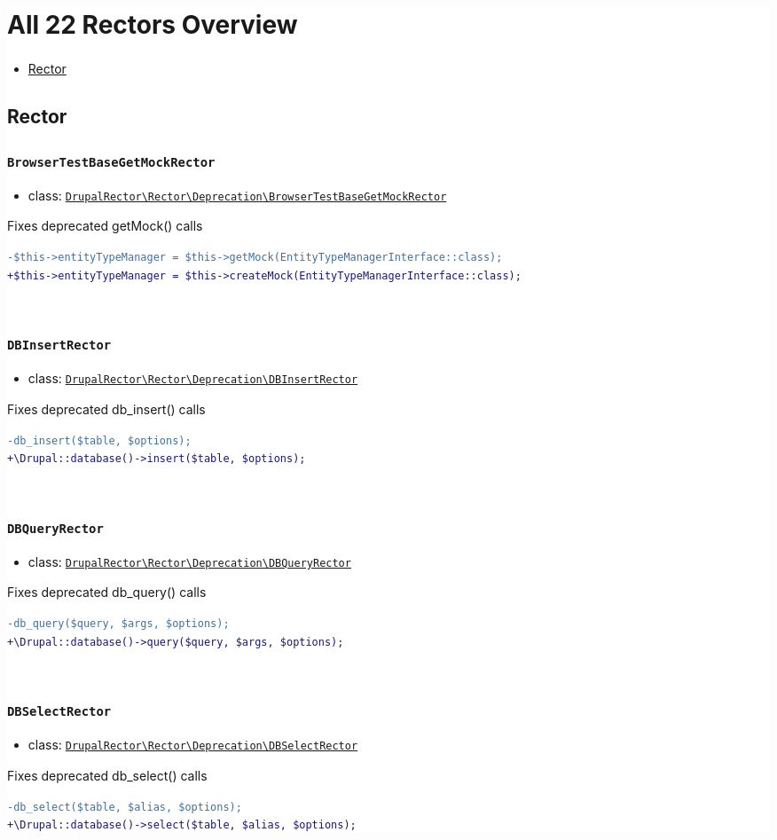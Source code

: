 # All 22 Rectors Overview

- [Rector](#rector)

## Rector

### `BrowserTestBaseGetMockRector`

- class: [`DrupalRector\Rector\Deprecation\BrowserTestBaseGetMockRector`](/../master/drupal-rector/src/Rector/Deprecation/BrowserTestBaseGetMockRector.php)

Fixes deprecated getMock() calls

```diff
-$this->entityTypeManager = $this->getMock(EntityTypeManagerInterface::class);
+$this->entityTypeManager = $this->createMock(EntityTypeManagerInterface::class);
```

<br>

### `DBInsertRector`

- class: [`DrupalRector\Rector\Deprecation\DBInsertRector`](/../master/drupal-rector/src/Rector/Deprecation/DBInsertRector.php)

Fixes deprecated db_insert() calls

```diff
-db_insert($table, $options);
+\Drupal::database()->insert($table, $options);
```

<br>

### `DBQueryRector`

- class: [`DrupalRector\Rector\Deprecation\DBQueryRector`](/../master/drupal-rector/src/Rector/Deprecation/DBQueryRector.php)

Fixes deprecated db_query() calls

```diff
-db_query($query, $args, $options);
+\Drupal::database()->query($query, $args, $options);
```

<br>

### `DBSelectRector`

- class: [`DrupalRector\Rector\Deprecation\DBSelectRector`](/../master/drupal-rector/src/Rector/Deprecation/DBSelectRector.php)

Fixes deprecated db_select() calls

```diff
-db_select($table, $alias, $options);
+\Drupal::database()->select($table, $alias, $options);
```
